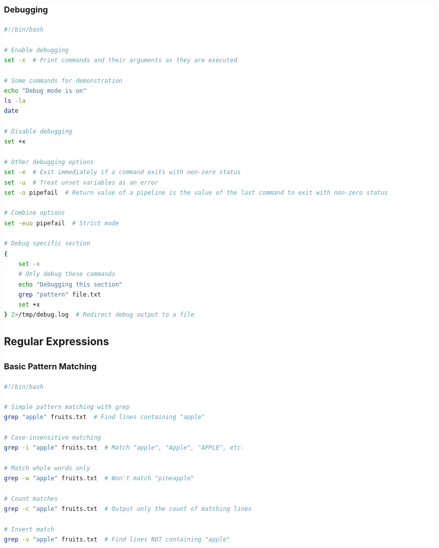 ### Debugging

```bash
#!/bin/bash

# Enable debugging
set -x  # Print commands and their arguments as they are executed

# Some commands for demonstration
echo "Debug mode is on"
ls -la
date

# Disable debugging
set +x

# Other debugging options
set -e  # Exit immediately if a command exits with non-zero status
set -u  # Treat unset variables as an error
set -o pipefail  # Return value of a pipeline is the value of the last command to exit with non-zero status

# Combine options
set -euo pipefail  # Strict mode

# Debug specific section
{
    set -x
    # Only debug these commands
    echo "Debugging this section"
    grep "pattern" file.txt
    set +x
} 2>/tmp/debug.log  # Redirect debug output to a file
```

## Regular Expressions

### Basic Pattern Matching

```bash
#!/bin/bash

# Simple pattern matching with grep
grep "apple" fruits.txt  # Find lines containing "apple"

# Case-insensitive matching
grep -i "apple" fruits.txt  # Match "apple", "Apple", "APPLE", etc.

# Match whole words only
grep -w "apple" fruits.txt  # Won't match "pineapple"

# Count matches
grep -c "apple" fruits.txt  # Output only the count of matching lines

# Invert match
grep -v "apple" fruits.txt  # Find lines NOT containing "apple"
```
